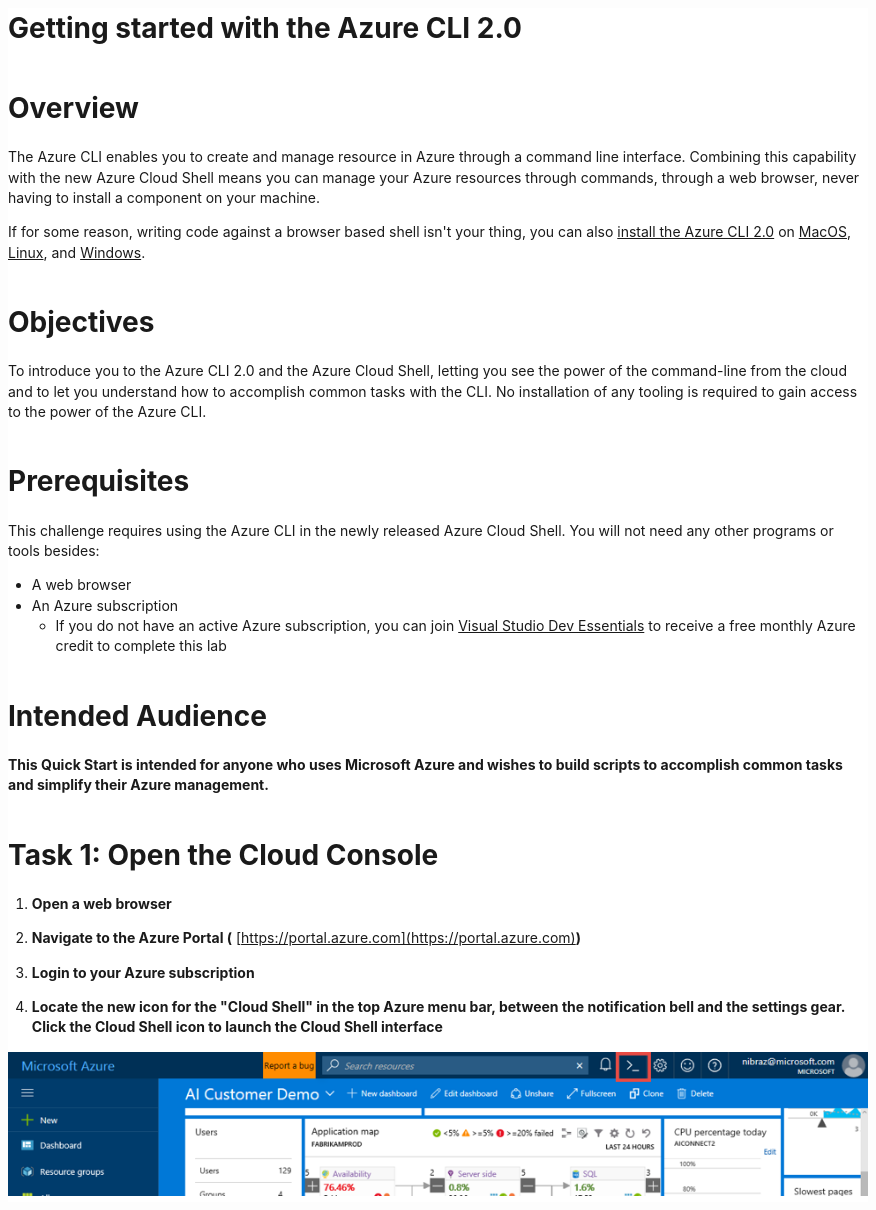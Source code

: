 # Getting started with the Azure CLI 2.0

# Overview

The Azure CLI enables you to create and manage resource in Azure through a command line interface.  Combining this capability with the new Azure Cloud Shell means you can manage your Azure resources through commands, through a web browser, never having to install a component on your machine.

If for some reason, writing code against a browser based shell isn&#39;t your thing, you can also [install the Azure CLI 2.0](https://docs.microsoft.com/en-us/cli/azure/install-azure-cli) on [MacOS](https://docs.microsoft.com/en-us/cli/azure/install-azure-cli#macos), [Linux](https://docs.microsoft.com/en-us/cli/azure/install-azure-cli#linux), and [Windows](https://docs.microsoft.com/en-us/cli/azure/install-azure-cli#windows).

# Objectives

To introduce you to the Azure CLI 2.0 and the Azure Cloud Shell, letting you see the power of the command-line from the cloud and to let you understand how to accomplish common tasks with the CLI.  No installation of any tooling is required to gain access to the power of the Azure CLI.

# Prerequisites

This challenge requires using the Azure CLI in the newly released Azure Cloud Shell. You will not need any other programs or tools besides:

- A web browser
- An Azure subscription
  - If you do not have an active Azure subscription, you can join [Visual Studio Dev Essentials](https://www.visualstudio.com/dev-essentials/) to receive a free monthly Azure credit to complete this lab

# **Intended Audience**

**This Quick Start is intended for anyone who uses Microsoft Azure and wishes to build scripts to accomplish common tasks and simplify their Azure management.**

# **Task 1: Open the Cloud Console**

1. **Open a web browser**
2. **Navigate to the Azure Portal (** [https://portal.azure.com](https://portal.azure.com)**)**
3. **Login to your Azure subscription**

4. **Locate the new icon for the &quot;Cloud Shell&quot; in the top Azure menu bar, between the notification bell and the settings gear.  Click the Cloud Shell icon to launch the Cloud Shell interface**

 ![](images/001.png)
